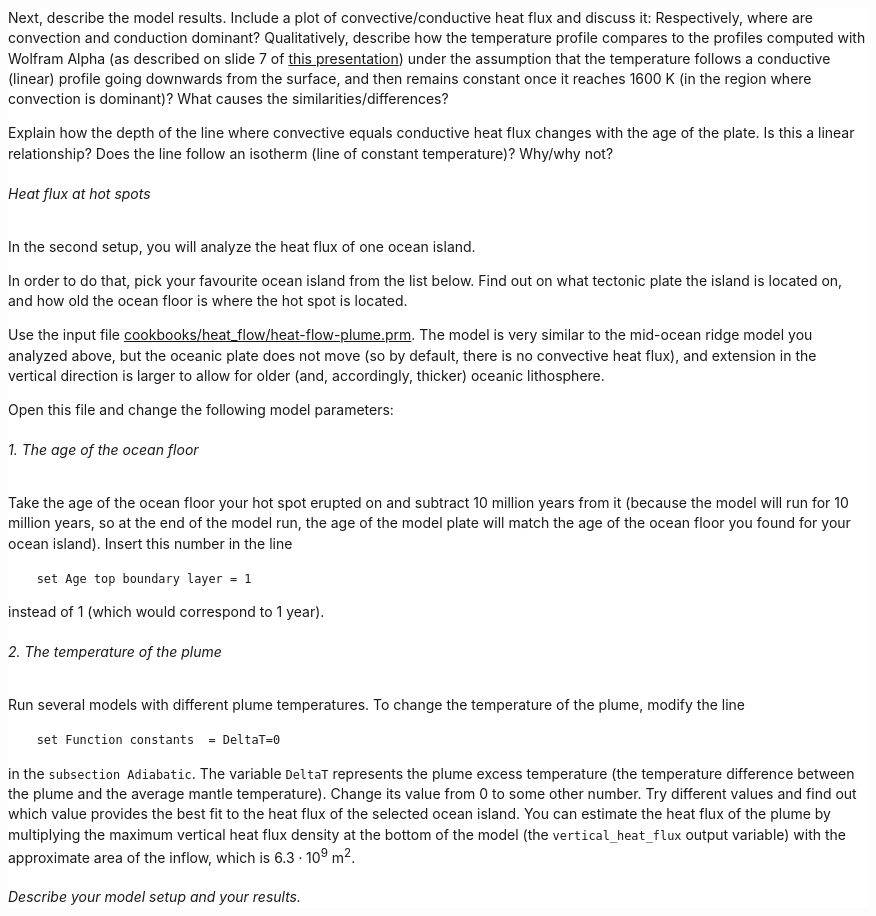 Next, describe the model results. Include a plot of convective/conductive heat
flux and discuss it: Respectively, where are convection and conduction
dominant? Qualitatively, describe how the temperature profile compares to the
profiles computed with Wolfram Alpha (as described on slide 7 of [this
presentation][]) under the assumption that the temperature follows a
conductive (linear) profile going downwards from the surface, and then remains
constant once it reaches 1600 K (in the region where convection is dominant)?
What causes the similarities/differences?

Explain how the depth of the line where convective equals conductive heat flux
changes with the age of the plate. Is this a linear relationship? Does the
line follow an isotherm (line of constant temperature)? Why/why not?

###### Heat flux at hot spots

In the second setup, you will analyze the heat flux of one ocean island.

In order to do that, pick your favourite ocean island from the list below.
Find out on what tectonic plate the island is located on, and how old the
ocean floor is where the hot spot is located.

Use the input file [cookbooks/heat_flow/heat-flow-plume.prm][]. The model is
very similar to the mid-ocean ridge model you analyzed above, but the oceanic
plate does not move (so by default, there is no convective heat flux), and
extension in the vertical direction is larger to allow for older (and,
accordingly, thicker) oceanic lithosphere.

Open this file and change the following model parameters:

###### 1. The age of the ocean floor

Take the age of the ocean floor your hot spot erupted on and subtract 10
million years from it (because the model will run for 10 million years, so at
the end of the model run, the age of the model plate will match the age of the
ocean floor you found for your ocean island). Insert this number in the line

        set Age top boundary layer = 1

instead of 1 (which would correspond to 1 year).

###### 2. The temperature of the plume

Run several models with different plume temperatures. To change the
temperature of the plume, modify the line

        set Function constants  = DeltaT=0

in the `subsection Adiabatic`. The variable `DeltaT` represents the plume
excess temperature (the temperature difference between the plume and the
average mantle temperature). Change its value from 0 to some other number. Try
different values and find out which value provides the best fit to the heat
flux of the selected ocean island. You can estimate the heat flux of the plume
by multiplying the maximum vertical heat flux density at the bottom of the
model (the `vertical_heat_flux` output variable) with the approximate area of
the inflow, which is $6.3 \cdot 10^9$ m$^2$.

###### Describe your model setup and your results.


  [cookbooks/heat_flow/heat-flow.prm]: cookbooks/heat_flow/heat-flow.prm
  [1]: #sec:cookbooks-platelike
  [this presentation]: https://www.dropbox.com/s/tdfj9pi2mdq0fhe/04_geophysics_lecture_01_13.pdf?dl=0
  [cookbooks/heat_flow/heat-flow-terms.prm]: cookbooks/heat_flow/heat-flow-terms.prm
  [this presentation (last slide)]: https://www.dropbox.com/s/jh2v6vgje4cft5n/05_geophysics_lecture_01_27.pdf?dl=0
  [cookbooks/heat_flow/]: cookbooks/heat_flow/
  [cookbooks/heat_flow/heat-flow-plume.prm]: cookbooks/heat_flow/heat-flow-plume.prm